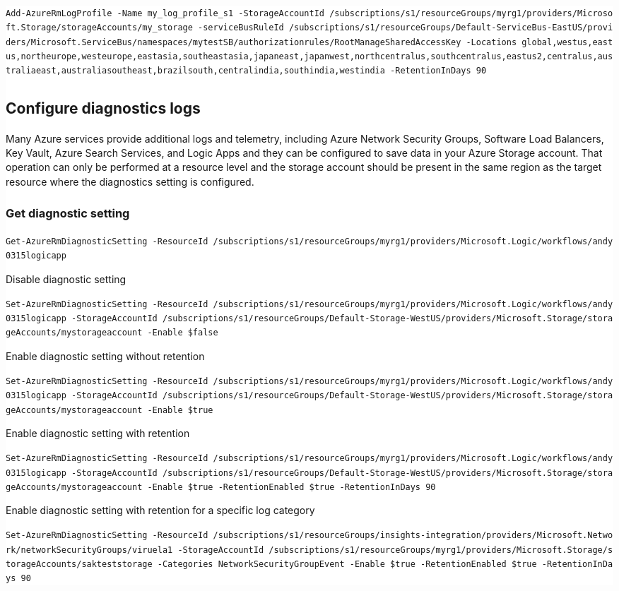 ```
Add-AzureRmLogProfile -Name my_log_profile_s1 -StorageAccountId /subscriptions/s1/resourceGroups/myrg1/providers/Microsoft.Storage/storageAccounts/my_storage -serviceBusRuleId /subscriptions/s1/resourceGroups/Default-ServiceBus-EastUS/providers/Microsoft.ServiceBus/namespaces/mytestSB/authorizationrules/RootManageSharedAccessKey -Locations global,westus,eastus,northeurope,westeurope,eastasia,southeastasia,japaneast,japanwest,northcentralus,southcentralus,eastus2,centralus,australiaeast,australiasoutheast,brazilsouth,centralindia,southindia,westindia -RetentionInDays 90
```

## Configure diagnostics logs
Many Azure services provide additional logs and telemetry, including Azure Network Security Groups, Software Load Balancers, Key Vault, Azure Search Services, and Logic Apps and they can be configured to save data in your Azure Storage account. That operation can only be performed at a resource level and the storage account should be present in the same region as the target resource where the diagnostics setting is configured.

### Get diagnostic setting

```
Get-AzureRmDiagnosticSetting -ResourceId /subscriptions/s1/resourceGroups/myrg1/providers/Microsoft.Logic/workflows/andy0315logicapp
```

Disable diagnostic setting

```
Set-AzureRmDiagnosticSetting -ResourceId /subscriptions/s1/resourceGroups/myrg1/providers/Microsoft.Logic/workflows/andy0315logicapp -StorageAccountId /subscriptions/s1/resourceGroups/Default-Storage-WestUS/providers/Microsoft.Storage/storageAccounts/mystorageaccount -Enable $false
```

Enable diagnostic setting without retention

```
Set-AzureRmDiagnosticSetting -ResourceId /subscriptions/s1/resourceGroups/myrg1/providers/Microsoft.Logic/workflows/andy0315logicapp -StorageAccountId /subscriptions/s1/resourceGroups/Default-Storage-WestUS/providers/Microsoft.Storage/storageAccounts/mystorageaccount -Enable $true
```

Enable diagnostic setting with retention

```
Set-AzureRmDiagnosticSetting -ResourceId /subscriptions/s1/resourceGroups/myrg1/providers/Microsoft.Logic/workflows/andy0315logicapp -StorageAccountId /subscriptions/s1/resourceGroups/Default-Storage-WestUS/providers/Microsoft.Storage/storageAccounts/mystorageaccount -Enable $true -RetentionEnabled $true -RetentionInDays 90
```

Enable diagnostic setting with retention for a specific log category

```
Set-AzureRmDiagnosticSetting -ResourceId /subscriptions/s1/resourceGroups/insights-integration/providers/Microsoft.Network/networkSecurityGroups/viruela1 -StorageAccountId /subscriptions/s1/resourceGroups/myrg1/providers/Microsoft.Storage/storageAccounts/sakteststorage -Categories NetworkSecurityGroupEvent -Enable $true -RetentionEnabled $true -RetentionInDays 90
```
